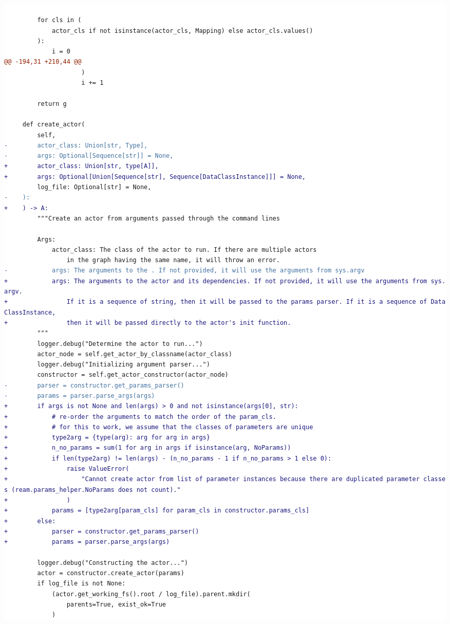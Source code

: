 ```diff
 
         for cls in (
             actor_cls if not isinstance(actor_cls, Mapping) else actor_cls.values()
         ):
             i = 0
@@ -194,31 +210,44 @@
                     )
                     i += 1
 
         return g
 
     def create_actor(
         self,
-        actor_class: Union[str, Type],
-        args: Optional[Sequence[str]] = None,
+        actor_class: Union[str, type[A]],
+        args: Optional[Union[Sequence[str], Sequence[DataClassInstance]]] = None,
         log_file: Optional[str] = None,
-    ):
+    ) -> A:
         """Create an actor from arguments passed through the command lines
 
         Args:
             actor_class: The class of the actor to run. If there are multiple actors
                 in the graph having the same name, it will throw an error.
-            args: The arguments to the . If not provided, it will use the arguments from sys.argv
+            args: The arguments to the actor and its dependencies. If not provided, it will use the arguments from sys.argv.
+                If it is a sequence of string, then it will be passed to the params parser. If it is a sequence of DataClassInstance,
+                then it will be passed directly to the actor's init function.
         """
         logger.debug("Determine the actor to run...")
         actor_node = self.get_actor_by_classname(actor_class)
         logger.debug("Initializing argument parser...")
         constructor = self.get_actor_constructor(actor_node)
-        parser = constructor.get_params_parser()
-        params = parser.parse_args(args)
+        if args is not None and len(args) > 0 and not isinstance(args[0], str):
+            # re-order the arguments to match the order of the param_cls.
+            # for this to work, we assume that the classes of parameters are unique
+            type2arg = {type(arg): arg for arg in args}
+            n_no_params = sum(1 for arg in args if isinstance(arg, NoParams))
+            if len(type2arg) != len(args) - (n_no_params - 1 if n_no_params > 1 else 0):
+                raise ValueError(
+                    "Cannot create actor from list of parameter instances because there are duplicated parameter classes (ream.params_helper.NoParams does not count)."
+                )
+            params = [type2arg[param_cls] for param_cls in constructor.params_cls]
+        else:
+            parser = constructor.get_params_parser()
+            params = parser.parse_args(args)
 
         logger.debug("Constructing the actor...")
         actor = constructor.create_actor(params)
         if log_file is not None:
             (actor.get_working_fs().root / log_file).parent.mkdir(
                 parents=True, exist_ok=True
             )
```
